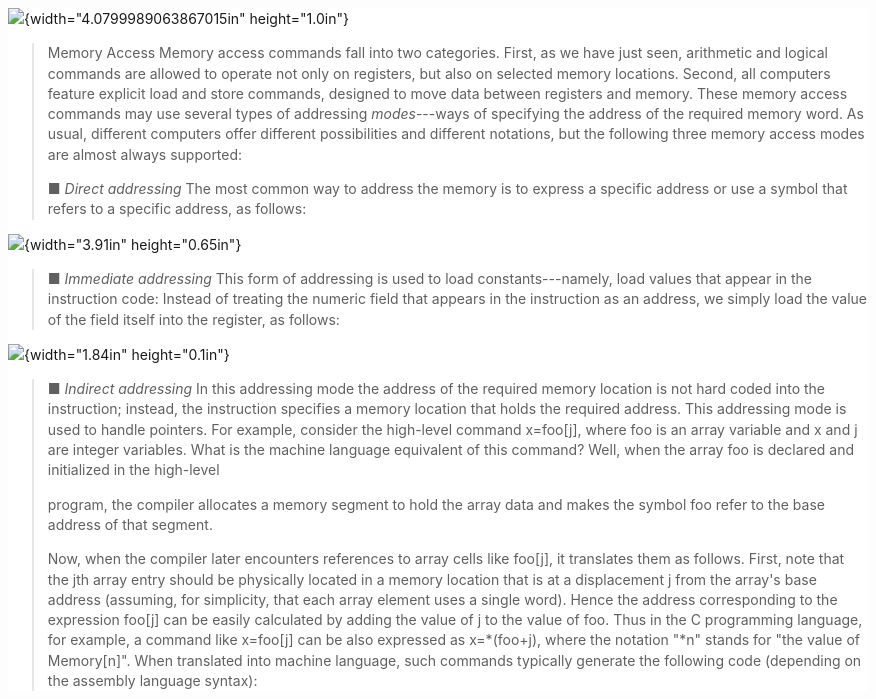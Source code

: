 ![](media/image38.png){width="4.0799989063867015in" height="1.0in"}

> Memory Access Memory access commands fall into two categories. First,
> as we have just seen, arithmetic and logical commands are allowed to
> operate not only on registers, but also on selected memory locations.
> Second, all computers feature explicit load and store commands,
> designed to move data between registers and memory. These memory
> access commands may use several types of addressing *modes*---ways of
> specifying the address of the required memory word. As usual,
> different computers offer different possibilities and different
> notations, but the following three memory access modes are almost
> always supported:
>
> ■ *Direct addressing* The most common way to address the memory is to
> express a specific address or use a symbol that refers to a specific
> address, as follows:

![](media/image36.png){width="3.91in" height="0.65in"}

> ■ *Immediate addressing* This form of addressing is used to load
> constants---namely, load values that appear in the instruction code:
> Instead of treating the numeric field that appears in the instruction
> as an address, we simply load the value of the field itself into the
> register, as follows:

![](media/image37.png){width="1.84in" height="0.1in"}

> ■ *Indirect addressing* In this addressing mode the address of the
> required memory location is not hard coded into the instruction;
> instead, the instruction specifies a memory location that holds the
> required address. This addressing mode is used to handle pointers. For
> example, consider the high-level command x=foo\[j\], where foo is an
> array variable and x and j are integer variables. What is the machine
> language equivalent of this command? Well, when the array foo is
> declared and initialized in the high-level
>
> program, the compiler allocates a memory segment to hold the array
> data and makes the symbol foo refer to the base address of that
> segment.
>
> Now, when the compiler later encounters references to array cells like
> foo\[j\], it translates them as follows. First, note that the jth
> array entry should be physically located in a memory location that is
> at a displacement j from the array's base address (assuming, for
> simplicity, that each array element uses a single word). Hence the
> address corresponding to the expression foo\[j\] can be easily
> calculated by adding the value of j to the value of foo. Thus in the C
> programming language, for example, a command like x=foo\[j\] can be
> also expressed as x=\*(foo+j), where the notation "\*n" stands for
> "the value of Memory\[n\]". When translated into machine language,
> such commands typically generate the following code (depending on the
> assembly language syntax):
